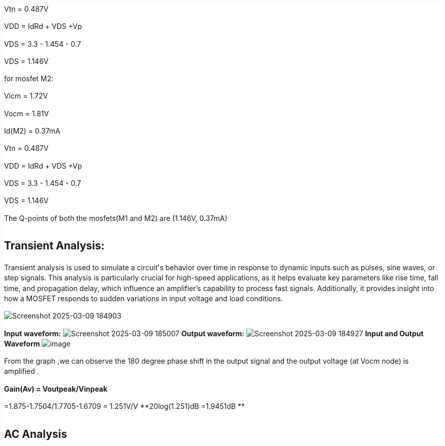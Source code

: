 Vtn = 0.487V


VDD = IdRd + VDS +Vp

VDS = 3.3 - 1.454 - 0.7

VDS = 1.146V

for mosfet M2:

Vicm = 1.72V

Vocm = 1.81V

Id(M2) = 0.37mA

Vtn = 0.487V

VDD = IdRd + VDS +Vp

VDS = 3.3 - 1.454 - 0.7

VDS = 1.146V


The Q-points of both the mosfets(M1 and M2) are (1.146V, 0.37mA)

## Transient Analysis:
Transient analysis is used to simulate a circuit's behavior over time in response to dynamic inputs such as pulses, sine waves, or step signals.
This analysis is particularly crucial for high-speed applications, as it helps evaluate key parameters like rise time, fall time, and propagation delay,
which influence an amplifier’s capability to process fast signals. Additionally, it provides insight into how a MOSFET responds to sudden variations in input voltage and load conditions.


![Screenshot 2025-03-09 184903](https://github.com/user-attachments/assets/bf69358b-22af-4305-a2ed-ca330024b68b)



**Input waveform:**
![Screenshot 2025-03-09 185007](https://github.com/user-attachments/assets/91722de7-f1b2-413e-909f-937c623579eb)
**Output waveform:**
![Screenshot 2025-03-09 184927](https://github.com/user-attachments/assets/856f933a-50fb-414d-a10c-c38afd5b43ce)
**Input and Output Waveform**
![image](https://github.com/user-attachments/assets/515aac92-cc7e-4fd6-8a26-f11c5f1ece02)


From the graph ,we can observe the 180 degree phase shift in the output signal and the output voltage (at Vocm node) is amplified .

**Gain(Av) = Voutpeak/Vinpeak**

=1.875-1.7504/1.7705-1.6709  = 1.251V/V
**20log(1.251)dB =1.9451dB ** 

## AC Analysis
